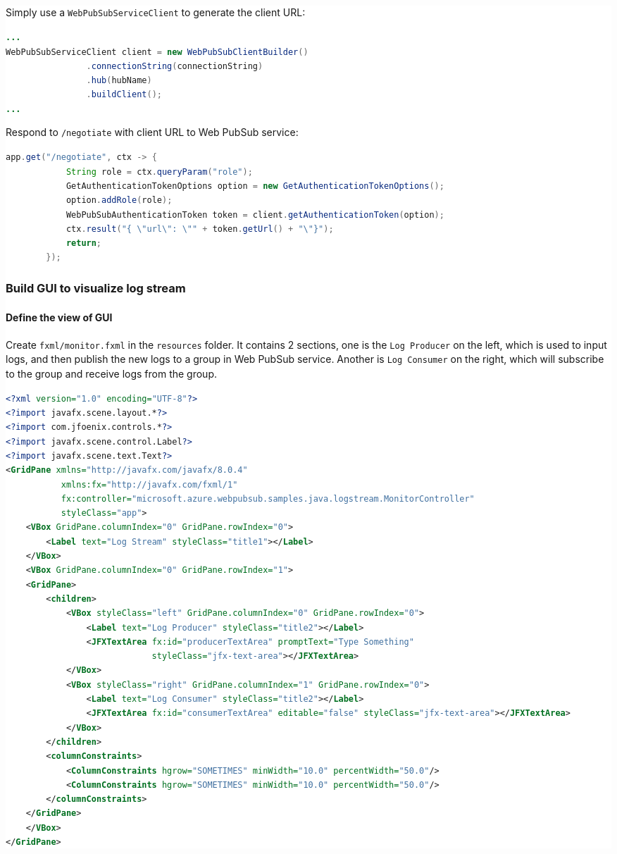 Simply use a `WebPubSubServiceClient` to generate the client URL:

```java
...
WebPubSubServiceClient client = new WebPubSubClientBuilder()
                .connectionString(connectionString)
                .hub(hubName)
                .buildClient();
...
```

Respond to `/negotiate` with client URL to Web PubSub service:
```java
app.get("/negotiate", ctx -> {
            String role = ctx.queryParam("role");
            GetAuthenticationTokenOptions option = new GetAuthenticationTokenOptions();
            option.addRole(role);
            WebPubSubAuthenticationToken token = client.getAuthenticationToken(option);
            ctx.result("{ \"url\": \"" + token.getUrl() + "\"}");
            return;
        });
```

### Build GUI to visualize log stream

#### Define the view of GUI

Create `fxml/monitor.fxml` in the `resources` folder. It contains 2 sections, one is the `Log Producer` on the left, which is used to input logs, and then publish the new logs to a group in Web PubSub service. Another is `Log Consumer` on the right, which will subscribe to the group and receive logs from the group.

```xml
<?xml version="1.0" encoding="UTF-8"?>
<?import javafx.scene.layout.*?>
<?import com.jfoenix.controls.*?>
<?import javafx.scene.control.Label?>
<?import javafx.scene.text.Text?>
<GridPane xmlns="http://javafx.com/javafx/8.0.4"
           xmlns:fx="http://javafx.com/fxml/1"
           fx:controller="microsoft.azure.webpubsub.samples.java.logstream.MonitorController"
           styleClass="app">
    <VBox GridPane.columnIndex="0" GridPane.rowIndex="0">
        <Label text="Log Stream" styleClass="title1"></Label>
    </VBox>
    <VBox GridPane.columnIndex="0" GridPane.rowIndex="1">
    <GridPane>
        <children>
            <VBox styleClass="left" GridPane.columnIndex="0" GridPane.rowIndex="0">
                <Label text="Log Producer" styleClass="title2"></Label>
                <JFXTextArea fx:id="producerTextArea" promptText="Type Something"
                             styleClass="jfx-text-area"></JFXTextArea>
            </VBox>
            <VBox styleClass="right" GridPane.columnIndex="1" GridPane.rowIndex="0">
                <Label text="Log Consumer" styleClass="title2"></Label>
                <JFXTextArea fx:id="consumerTextArea" editable="false" styleClass="jfx-text-area"></JFXTextArea>
            </VBox>
        </children>
        <columnConstraints>
            <ColumnConstraints hgrow="SOMETIMES" minWidth="10.0" percentWidth="50.0"/>
            <ColumnConstraints hgrow="SOMETIMES" minWidth="10.0" percentWidth="50.0"/>
        </columnConstraints>
    </GridPane>
    </VBox>
</GridPane>
```